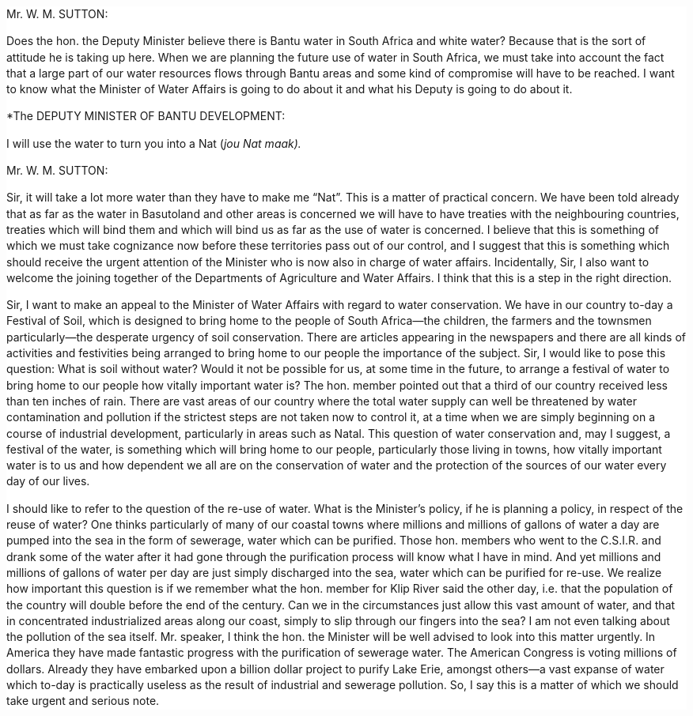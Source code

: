 <speech by="#sutton">

<from>Mr. <person refersTo="hansard_za">W. M. SUTTON</person>:</from>

<p>Does the hon. the Deputy Minister believe there is Bantu water in South Africa and white water&#x003F; Because that is the sort of attitude he is taking up here. When we are planning the future use of water in South Africa, we must take into account the fact that a large part of our water resources flows through Bantu areas and some kind of compromise will have to be reached. I want to know what the Minister of Water Affairs is going to do about it and what his Deputy is going to do about it.</p>

</speech>

<speech by="#deputy_minister_of_bantu_development">

<from>*The <person refersTo="hansard_za">DEPUTY MINISTER OF BANTU DEVELOPMENT</person>:</from>

<p>I will use the water to turn you into a Nat (<i>jou Nat maak).</i></p>

</speech>

<speech by="#sutton">

<from>Mr. <person refersTo="hansard_za">W. M. SUTTON</person>:</from>

<p>Sir, it will take a lot more water than they have to make me <span class="col_1059-1060" refersTo="page_0552"/>&#x201C;Nat&#x201D;. This is a matter of practical concern. We have been told already that as far as the water in Basutoland and other areas is concerned we will have to have treaties with the neighbouring countries, treaties which will bind them and which will bind us as far as the use of water is concerned. I believe that this is something of which we must take cognizance now before these territories pass out of our control, and I suggest that this is something which should receive the urgent attention of the Minister who is now also in charge of water affairs. Incidentally, Sir, I also want to welcome the joining together of the Departments of Agriculture and Water Affairs. I think that this is a step in the right direction.</p>

<p>Sir, I want to make an appeal to the Minister of Water Affairs with regard to water conservation. We have in our country to-day a Festival of Soil, which is designed to bring home to the people of South Africa&#x2014;the children, the farmers and the townsmen particularly&#x2014;the desperate urgency of soil conservation. There are articles appearing in the newspapers and there are all kinds of activities and festivities being arranged to bring home to our people the importance of the subject. Sir, I would like to pose this question: What is soil without water&#x003F; Would it not be possible for us, at some time in the future, to arrange a festival of water to bring home to our people how vitally important water is&#x003F; The hon. member pointed out that a third of our country received less than ten inches of rain. There are vast areas of our country where the total water supply can well be threatened by water contamination and pollution if the strictest steps are not taken now to control it, at a time when we are simply beginning on a course of industrial development, particularly in areas such as Natal. This question of water conservation and, may I suggest, a festival of the water, is something which will bring home to our people, particularly those living in towns, how vitally important water is to us and how dependent we all are on the conservation of water and the protection of the sources of our water every day of our lives.</p>

<p>I should like to refer to the question of the re-use of water. What is the Minister&#x2019;s policy, if he is planning a policy, in respect of the reuse of water&#x003F; One thinks particularly of many of our coastal towns where millions and millions of gallons of water a day are pumped into the sea in the form of sewerage, water which can be purified. Those hon. members who went to the C.S.I.R. and drank some of the water after it had gone through the purification process will know what I have in mind. And yet millions and millions of gallons of water per day are just simply discharged into the sea, water which can be purified for re-use. We realize how important this question is if we remember what the hon. member for Klip River said the other day, i.e. that the population of the country will double before the end of the century. Can we in the circumstances just allow this vast amount of water, and that in concentrated industrialized areas along our coast, simply to slip through our fingers into the sea&#x003F; I am not even talking about the pollution of the sea itself. Mr. speaker, I think the hon. the Minister will be well advised to look into this matter urgently. In America they have made fantastic progress with the purification of sewerage water. The American Congress is voting millions of dollars. Already they have embarked upon a billion dollar project to purify Lake Erie, amongst others&#x2014;a vast expanse of water which to-day is practically useless as the result of industrial and sewerage pollution. So, I say this is a matter of which we should take urgent and serious note.</p>
